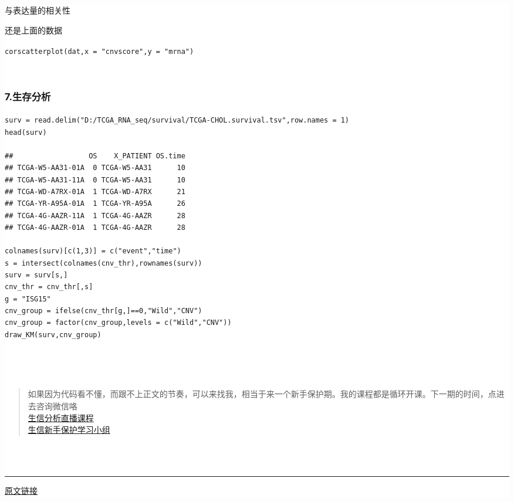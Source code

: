 与表达量的相关性</span></h4><p>还是上面的数据</p><pre><code><span>corscatterplot</span>(dat,x = <span>"cnvscore"</span>,y = <span>"mrna"</span>)<br></code></pre><figure><img data-imgfileid="100010912" data-ratio="0.7138888888888889" data-src="https://mmbiz.qpic.cn/mmbiz_jpg/8oKPbJgbBHqVicoRyu0XmVy3BiawZR8Y1oY6h0xickibhwXibtd2FfSFtUgJiaQIMEE04picicNHKz7vOR50QdSAEfiaW3A/640?wx_fmt=other&amp;from=appmsg" data-type="other" data-w="1080" title="" src="https://mmbiz.qpic.cn/mmbiz_jpg/8oKPbJgbBHqVicoRyu0XmVy3BiawZR8Y1oY6h0xickibhwXibtd2FfSFtUgJiaQIMEE04picicNHKz7vOR50QdSAEfiaW3A/640?wx_fmt=other&amp;from=appmsg"><figcaption></figcaption></figure><h3><span>7.生存分析</span></h3><pre><code>surv = read.delim(<span>"D:/TCGA_RNA_seq/survival/TCGA-CHOL.survival.tsv"</span>,row.names = 1)<br>head(surv)<br><br><span>##                  OS    X_PATIENT OS.time</span><br><span>## TCGA-W5-AA31-01A  0 TCGA-W5-AA31      10</span><br><span>## TCGA-W5-AA31-11A  0 TCGA-W5-AA31      10</span><br><span>## TCGA-WD-A7RX-01A  1 TCGA-WD-A7RX      21</span><br><span>## TCGA-YR-A95A-01A  1 TCGA-YR-A95A      26</span><br><span>## TCGA-4G-AAZR-11A  1 TCGA-4G-AAZR      28</span><br><span>## TCGA-4G-AAZR-01A  1 TCGA-4G-AAZR      28</span><br><br>colnames(surv)[c(1,3)] = c(<span>"event"</span>,<span>"time"</span>) <br>s = intersect(colnames(cnv_thr),rownames(surv))<br>surv = surv[s,]<br>cnv_thr = cnv_thr[,s]<br>g = <span>"ISG15"</span><br>cnv_group = ifelse(cnv_thr[g,]==0,<span>"Wild"</span>,<span>"CNV"</span>)<br>cnv_group = factor(cnv_group,levels = c(<span>"Wild"</span>,<span>"CNV"</span>))<br>draw_KM(surv,cnv_group)<br></code></pre><figure><img data-imgfileid="100010911" data-ratio="0.7138888888888889" data-src="https://mmbiz.qpic.cn/mmbiz_jpg/8oKPbJgbBHqVicoRyu0XmVy3BiawZR8Y1oFcautwwSibX0Hd1yiafZsbg1HztF2diaQao1cWGDRic5vN9uhLnL3sYAnA/640?wx_fmt=other&amp;from=appmsg" data-type="other" data-w="1080" title="" src="https://mmbiz.qpic.cn/mmbiz_jpg/8oKPbJgbBHqVicoRyu0XmVy3BiawZR8Y1oFcautwwSibX0Hd1yiafZsbg1HztF2diaQao1cWGDRic5vN9uhLnL3sYAnA/640?wx_fmt=other&amp;from=appmsg"><figcaption></figcaption></figure></section><p><span></span></p><p><span><br></span></p><section><section><section><figure><figcaption></figcaption></figure></section><figure><figcaption></figcaption></figure></section><figure><span></span><span></span></figure></section><section><figure><section><figure><figcaption></figcaption></figure></section></figure></section><section><figure><figcaption></figcaption></figure></section><section><figure><figcaption></figcaption></figure></section><section><figure><figcaption></figcaption></figure></section><section><blockquote><section><span>如果因为代码看不懂，而跟不上正文的节奏，可以来找我，相当于来一个新手保护期。</span><span>我的课程都是循环开课。</span><span>下一期的时间，点进去咨询微信咯</span><br></section><section><a target="_blank" href="http://mp.weixin.qq.com/s?__biz=MzU4NjU4ODQ2MQ==&amp;mid=2247494547&amp;idx=1&amp;sn=90165024f9fe55db558502c3ab5dde6e&amp;chksm=fdfba3d1ca8c2ac7d81212b631784044b635a7f11bb921d41eaaa7677623fb9c07aebbfdb994&amp;scene=21#wechat_redirect" textvalue="生信分析直播课‍程" linktype="text" imgurl="" imgdata="null" data-itemshowtype="11" tab="innerlink" data-linktype="2">生信分析直播课程</a></section><section><a target="_blank" href="http://mp.weixin.qq.com/s?__biz=MzU4NjU4ODQ2MQ==&amp;mid=2247494009&amp;idx=1&amp;sn=035d253f973f65c0d1069e515eec2ce8&amp;chksm=fdfba13bca8c282de5a9222a2ab8bc0caa2ddf60cab543c2181e6d4a90b553f4dcde5f154adf&amp;scene=21#wechat_redirect" textvalue="生信新手保护学习小组‍" linktype="text" imgurl="" imgdata="null" data-itemshowtype="11" tab="innerlink" data-linktype="2">生信新手保护学习小组</a><br></section></blockquote></section><section><section><br></section></section><section><br></section><p><mp-style-type data-value="3"></mp-style-type></p></div>  
<hr>
<a href="https://mp.weixin.qq.com/s/z-8K95DJ-aIOdQMubqpMqQ",target="_blank" rel="noopener noreferrer">原文链接</a>
